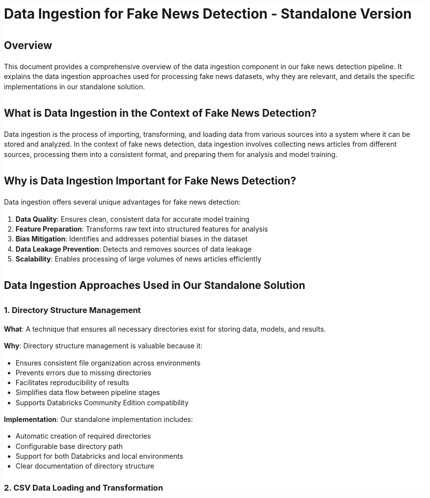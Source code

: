# Data Ingestion for Fake News Detection - Standalone Version

## Overview

This document provides a comprehensive overview of the data ingestion component in our fake news detection pipeline. It explains the data ingestion approaches used for processing fake news datasets, why they are relevant, and details the specific implementations in our standalone solution.

## What is Data Ingestion in the Context of Fake News Detection?

Data ingestion is the process of importing, transforming, and loading data from various sources into a system where it can be stored and analyzed. In the context of fake news detection, data ingestion involves collecting news articles from different sources, processing them into a consistent format, and preparing them for analysis and model training.

## Why is Data Ingestion Important for Fake News Detection?

Data ingestion offers several unique advantages for fake news detection:

1. **Data Quality**: Ensures clean, consistent data for accurate model training
2. **Feature Preparation**: Transforms raw text into structured features for analysis
3. **Bias Mitigation**: Identifies and addresses potential biases in the dataset
4. **Data Leakage Prevention**: Detects and removes sources of data leakage
5. **Scalability**: Enables processing of large volumes of news articles efficiently

## Data Ingestion Approaches Used in Our Standalone Solution

### 1. Directory Structure Management

**What**: A technique that ensures all necessary directories exist for storing data, models, and results.

**Why**: Directory structure management is valuable because it:
- Ensures consistent file organization across environments
- Prevents errors due to missing directories
- Facilitates reproducibility of results
- Simplifies data flow between pipeline stages
- Supports Databricks Community Edition compatibility

**Implementation**: Our standalone implementation includes:
- Automatic creation of required directories
- Configurable base directory path
- Support for both Databricks and local environments
- Clear documentation of directory structure

### 2. CSV Data Loading and Transformation
